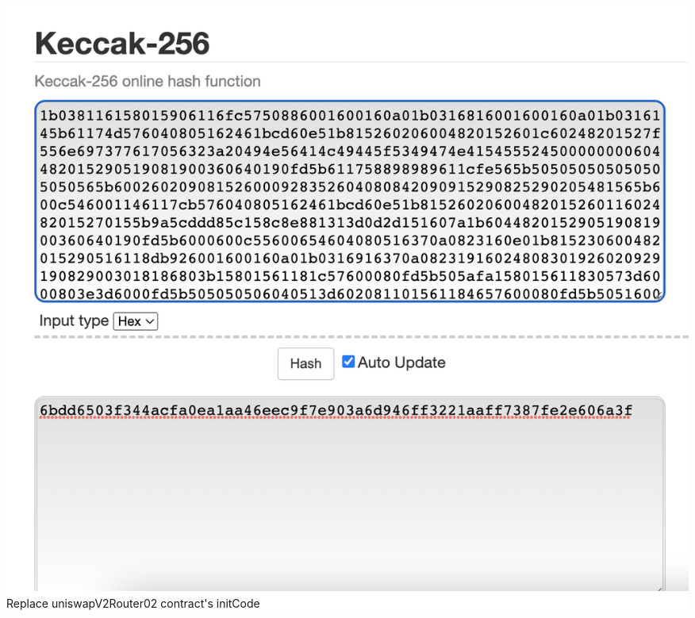 ![](../img/quick_migration_guide_for_ethereum_dApp4.png)
Replace uniswapV2Router02 contract's initCode